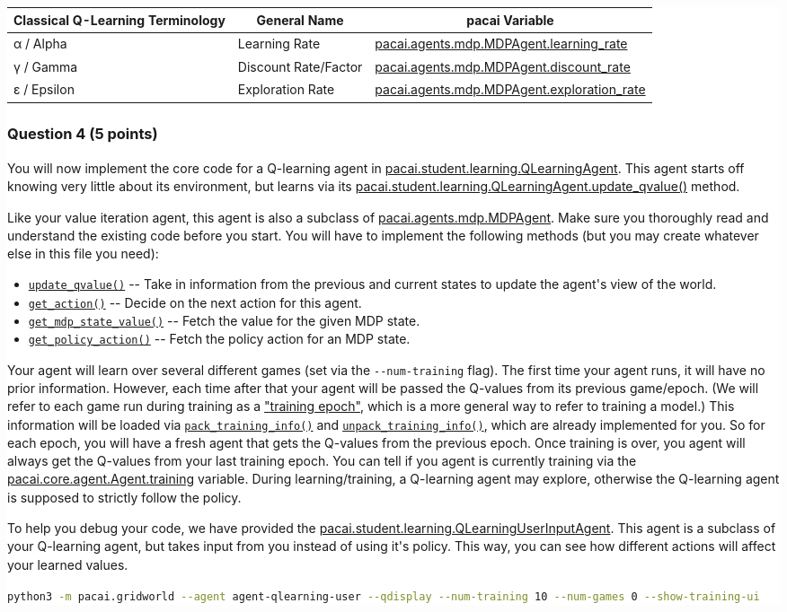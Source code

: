 | Classical Q-Learning Terminology | General Name         | pacai Variable                                     |
|----------------------------------|----------------------|----------------------------------------------------|
| α / Alpha                        | Learning Rate        | [pacai.agents.mdp.MDPAgent.learning_rate](https://edulinq.github.io/pacai/docs/v2.0.0/pacai/agents/mdp.html#MDPAgent.learning_rate) |
| γ / Gamma                        | Discount Rate/Factor | [pacai.agents.mdp.MDPAgent.discount_rate](https://edulinq.github.io/pacai/docs/v2.0.0/pacai/agents/mdp.html#MDPAgent.discount_rate) |
| ε / Epsilon                      | Exploration Rate     | [pacai.agents.mdp.MDPAgent.exploration_rate](https://edulinq.github.io/pacai/docs/v2.0.0/pacai/agents/mdp.html#MDPAgent.exploration_rate) |

### Question 4 (5 points)

You will now implement the core code for a Q-learning agent in [pacai.student.learning.QLearningAgent](https://edulinq.github.io/pacai/docs/v2.0.0/pacai/student/learning.html#QLearningAgent).
This agent starts off knowing very little about its environment,
but learns via its [pacai.student.learning.QLearningAgent.update_qvalue()](https://edulinq.github.io/pacai/docs/v2.0.0/pacai/student/learning.html#QLearningAgent.get_qvalue) method.

Like your value iteration agent, this agent is also a subclass of [pacai.agents.mdp.MDPAgent](https://edulinq.github.io/pacai/docs/v2.0.0/pacai/agents/mdp.html#MDPAgent).
Make sure you thoroughly read and understand the existing code before you start.
You will have to implement the following methods (but you may create whatever else in this file you need):
 - [`update_qvalue()`](https://edulinq.github.io/pacai/docs/v2.0.0/pacai/student/learning.html#QLearningAgent.update_qvalue) -- Take in information from the previous and current states to update the agent's view of the world.
 - [`get_action()`](https://edulinq.github.io/pacai/docs/v2.0.0/pacai/student/learning.html#QLearningAgent.get_action) -- Decide on the next action for this agent.
 - [`get_mdp_state_value()`](https://edulinq.github.io/pacai/docs/v2.0.0/pacai/student/learning.html#QLearningAgent.get_mdp_state_value) -- Fetch the value for the given MDP state.
 - [`get_policy_action()`](https://edulinq.github.io/pacai/docs/v2.0.0/pacai/student/learning.html#QLearningAgent.get_policy_action) -- Fetch the policy action for an MDP state.

Your agent will learn over several different games (set via the `--num-training` flag).
The first time your agent runs, it will have no prior information.
However, each time after that your agent will be passed the Q-values from its previous game/epoch.
(We will refer to each game run during training as a ["training epoch"](https://deepai.org/machine-learning-glossary-and-terms/epoch),
which is a more general way to refer to training a model.)
This information will be loaded via
[`pack_training_info()`](https://edulinq.github.io/pacai/docs/v2.0.0/pacai/student/learning.html#QLearningAgent.pack_training_info)
and [`unpack_training_info()`](https://edulinq.github.io/pacai/docs/v2.0.0/pacai/student/learning.html#QLearningAgent.unpack_training_info),
which are already implemented for you.
So for each epoch, you will have a fresh agent that gets the Q-values from the previous epoch.
Once training is over, you agent will always get the Q-values from your last training epoch.
You can tell if you agent is currently training via the [pacai.core.agent.Agent.training](https://edulinq.github.io/pacai/docs/v2.0.0/pacai/core/agent.html#Agent.training) variable.
During learning/training, a Q-learning agent may explore,
otherwise the Q-learning agent is supposed to strictly follow the policy.

To help you debug your code,
we have provided the [pacai.student.learning.QLearningUserInputAgent](https://edulinq.github.io/pacai/docs/v2.0.0/pacai/student/learning.html#QLearningUserInputAgent).
This agent is a subclass of your Q-learning agent,
but takes input from you instead of using it's policy.
This way, you can see how different actions will affect your learned values.
```sh
python3 -m pacai.gridworld --agent agent-qlearning-user --qdisplay --num-training 10 --num-games 0 --show-training-ui
```
